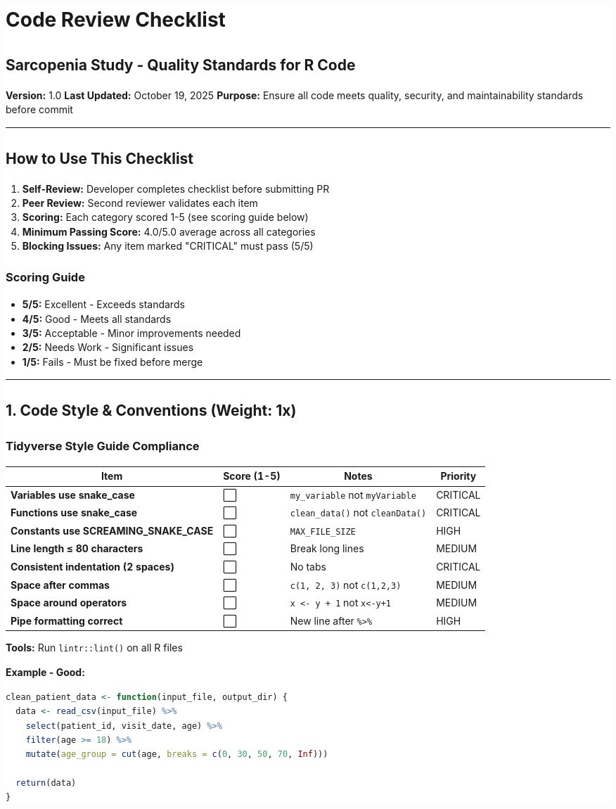 # Code Review Checklist
## Sarcopenia Study - Quality Standards for R Code

**Version:** 1.0
**Last Updated:** October 19, 2025
**Purpose:** Ensure all code meets quality, security, and maintainability standards before commit

---

## How to Use This Checklist

1. **Self-Review:** Developer completes checklist before submitting PR
2. **Peer Review:** Second reviewer validates each item
3. **Scoring:** Each category scored 1-5 (see scoring guide below)
4. **Minimum Passing Score:** 4.0/5.0 average across all categories
5. **Blocking Issues:** Any item marked "CRITICAL" must pass (5/5)

### Scoring Guide
- **5/5:** Excellent - Exceeds standards
- **4/5:** Good - Meets all standards
- **3/5:** Acceptable - Minor improvements needed
- **2/5:** Needs Work - Significant issues
- **1/5:** Fails - Must be fixed before merge

---

## 1. Code Style & Conventions (Weight: 1x)

### Tidyverse Style Guide Compliance

| Item | Score (1-5) | Notes | Priority |
|------|-------------|-------|----------|
| **Variables use snake_case** | ⬜ | `my_variable` not `myVariable` | CRITICAL |
| **Functions use snake_case** | ⬜ | `clean_data()` not `cleanData()` | CRITICAL |
| **Constants use SCREAMING_SNAKE_CASE** | ⬜ | `MAX_FILE_SIZE` | HIGH |
| **Line length ≤ 80 characters** | ⬜ | Break long lines | MEDIUM |
| **Consistent indentation (2 spaces)** | ⬜ | No tabs | CRITICAL |
| **Space after commas** | ⬜ | `c(1, 2, 3)` not `c(1,2,3)` | MEDIUM |
| **Space around operators** | ⬜ | `x <- y + 1` not `x<-y+1` | MEDIUM |
| **Pipe formatting correct** | ⬜ | New line after `%>%` | HIGH |

**Tools:** Run `lintr::lint()` on all R files

**Example - Good:**
```r
clean_patient_data <- function(input_file, output_dir) {
  data <- read_csv(input_file) %>%
    select(patient_id, visit_date, age) %>%
    filter(age >= 18) %>%
    mutate(age_group = cut(age, breaks = c(0, 30, 50, 70, Inf)))

  return(data)
}
```
